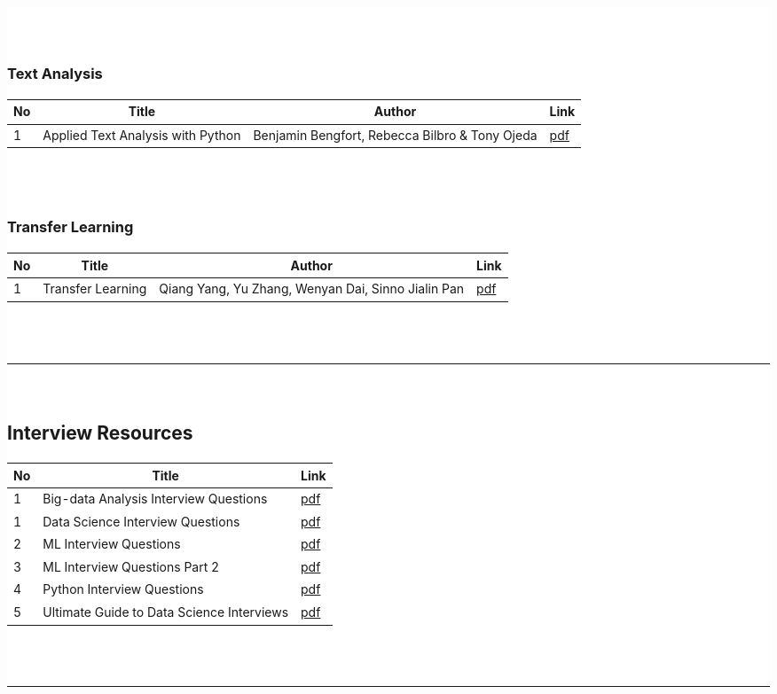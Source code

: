 
<br>
<br>

### Text Analysis

No | Title | Author | Link
--- | --- | --- | ---
1 | Applied Text Analysis with Python | Benjamin Bengfort, Rebecca Bilbro & Tony Ojeda | [pdf](https://github.com/data-science-projects-and-resources/Data-Science-EBooks/blob/main/Text%20Analysis/Benjamin%20Bengfort%2C%20Tony%20Ojeda%2C%20Rebecca%20Bilbro-Applied%20Text%20Analysis%20with%20Python_%20Enabling%20Language%20Aware%20Data%20Products%20with%20Machine%20Learning-O’Reilly%20Media%20(2017).pdf) |

<br>
<br>

### Transfer Learning

No | Title | Author | Link
--- | --- | --- | ---
1 | Transfer Learning | Qiang Yang, Yu Zhang, Wenyan Dai, Sinno Jialin Pan | [pdf](https://github.com/theDreamer911/Data-Science-EBooks/blob/main/Transfer%20Learning/Transfer%20Learning%20-%20Qiang%20Yang.pdf) |

<br>
<br>

---

<br>

## Interview Resources

No | Title | Link
--- | --- | ---
1 | Big-data Analysis Interview Questions | [pdf](https://github.com/data-science-projects-and-resources/Data-Science-EBooks/blob/main/Interview/bigdata-analysis-interview-questions.pdf)
1 | Data Science Interview Questions | [pdf](https://github.com/data-science-projects-and-resources/Data-Science-EBooks/blob/main/Interview/Data%20Scientist%20Interview%20Questions.pdf)
2 | ML Interview Questions | [pdf](https://github.com/data-science-projects-and-resources/Data-Science-EBooks/blob/main/Interview/ML%20%20questions%20.pdf)
3 | ML Interview Questions Part 2 | [pdf](https://github.com/data-science-projects-and-resources/Data-Science-EBooks/blob/main/Interview/ML%20questions_part2.pdf)
4 | Python Interview Questions | [pdf](https://github.com/data-science-projects-and-resources/Data-Science-EBooks/blob/main/Interview/python_interview_questions.pdf)
5 | Ultimate Guide to Data Science Interviews | [pdf](https://github.com/data-science-projects-and-resources/Data-Science-EBooks/blob/main/Interview/UltimateGuidetoDataScienceInterviews-2.pdf)

<br>
<br>

---
